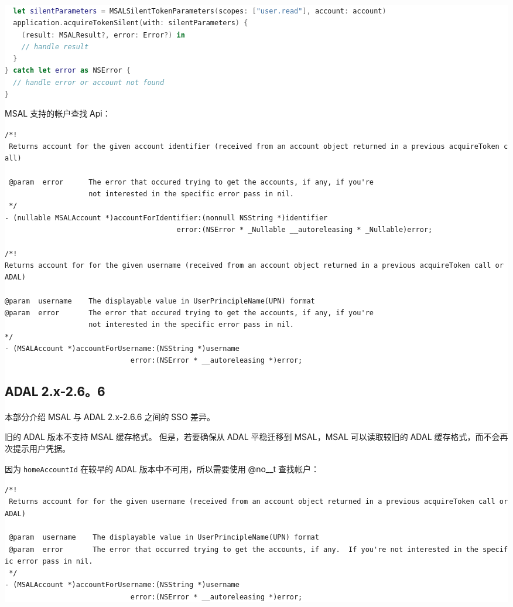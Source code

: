 ```swift
  let silentParameters = MSALSilentTokenParameters(scopes: ["user.read"], account: account)          
  application.acquireTokenSilent(with: silentParameters) {
    (result: MSALResult?, error: Error?) in
    // handle result
  }  
} catch let error as NSError {
  // handle error or account not found
}
```



MSAL 支持的帐户查找 Api：

```objc
/*!
 Returns account for the given account identifier (received from an account object returned in a previous acquireToken call)
 
 @param  error      The error that occured trying to get the accounts, if any, if you're
                    not interested in the specific error pass in nil.
 */
- (nullable MSALAccount *)accountForIdentifier:(nonnull NSString *)identifier
                                         error:(NSError * _Nullable __autoreleasing * _Nullable)error;
    
/*!
Returns account for for the given username (received from an account object returned in a previous acquireToken call or ADAL)
    
@param  username    The displayable value in UserPrincipleName(UPN) format
@param  error       The error that occured trying to get the accounts, if any, if you're
                    not interested in the specific error pass in nil.
*/
- (MSALAccount *)accountForUsername:(NSString *)username
                              error:(NSError * __autoreleasing *)error;
```

## <a name="adal-2x-266"></a>ADAL 2.x-2.6。6

本部分介绍 MSAL 与 ADAL 2.x-2.6.6 之间的 SSO 差异。

旧的 ADAL 版本不支持 MSAL 缓存格式。 但是，若要确保从 ADAL 平稳迁移到 MSAL，MSAL 可以读取较旧的 ADAL 缓存格式，而不会再次提示用户凭据。

因为 `homeAccountId` 在较早的 ADAL 版本中不可用，所以需要使用 @no__t 查找帐户：

```objc
/*!
 Returns account for for the given username (received from an account object returned in a previous acquireToken call or ADAL)

 @param  username    The displayable value in UserPrincipleName(UPN) format
 @param  error       The error that occurred trying to get the accounts, if any.  If you're not interested in the specific error pass in nil.
 */
- (MSALAccount *)accountForUsername:(NSString *)username
                              error:(NSError * __autoreleasing *)error;
```
